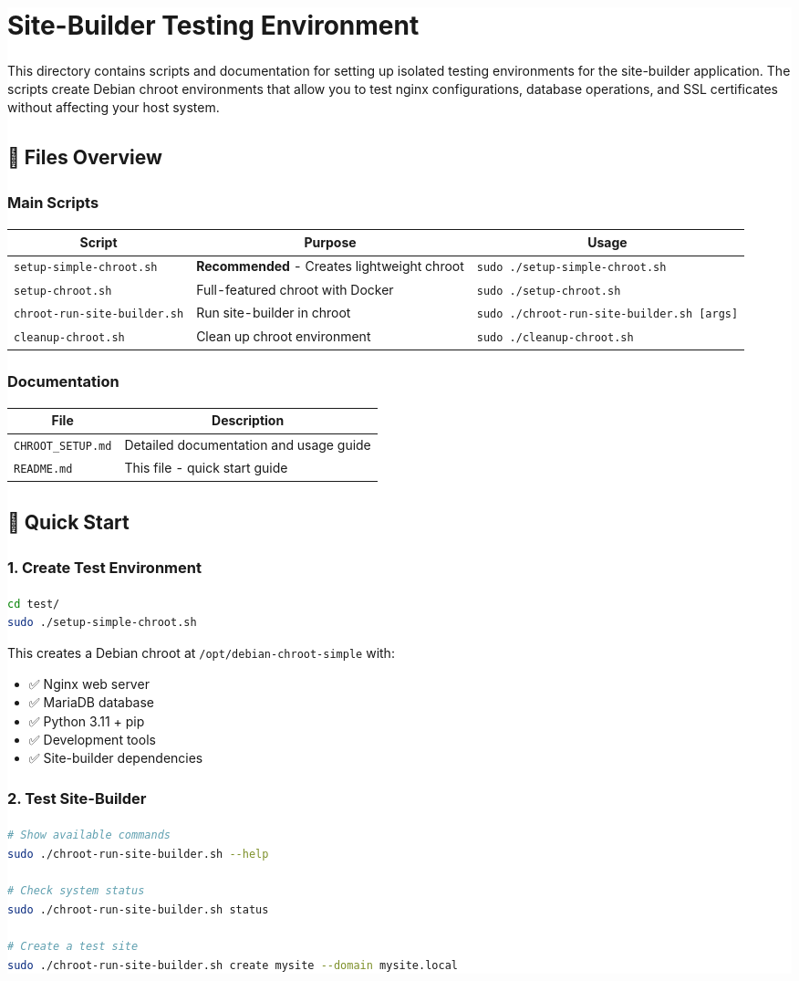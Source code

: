 # Site-Builder Testing Environment

This directory contains scripts and documentation for setting up isolated testing environments for the site-builder application. The scripts create Debian chroot environments that allow you to test nginx configurations, database operations, and SSL certificates without affecting your host system.

## 📁 Files Overview

### Main Scripts

| Script | Purpose | Usage |
|--------|---------|-------|
| `setup-simple-chroot.sh` | **Recommended** - Creates lightweight chroot | `sudo ./setup-simple-chroot.sh` |
| `setup-chroot.sh` | Full-featured chroot with Docker | `sudo ./setup-chroot.sh` |
| `chroot-run-site-builder.sh` | Run site-builder in chroot | `sudo ./chroot-run-site-builder.sh [args]` |
| `cleanup-chroot.sh` | Clean up chroot environment | `sudo ./cleanup-chroot.sh` |

### Documentation

| File | Description |
|------|-------------|
| `CHROOT_SETUP.md` | Detailed documentation and usage guide |
| `README.md` | This file - quick start guide |

## 🚀 Quick Start

### 1. Create Test Environment
```bash
cd test/
sudo ./setup-simple-chroot.sh
```

This creates a Debian chroot at `/opt/debian-chroot-simple` with:
- ✅ Nginx web server
- ✅ MariaDB database
- ✅ Python 3.11 + pip
- ✅ Development tools
- ✅ Site-builder dependencies

### 2. Test Site-Builder
```bash
# Show available commands
sudo ./chroot-run-site-builder.sh --help

# Check system status
sudo ./chroot-run-site-builder.sh status

# Create a test site
sudo ./chroot-run-site-builder.sh create mysite --domain mysite.local
```
